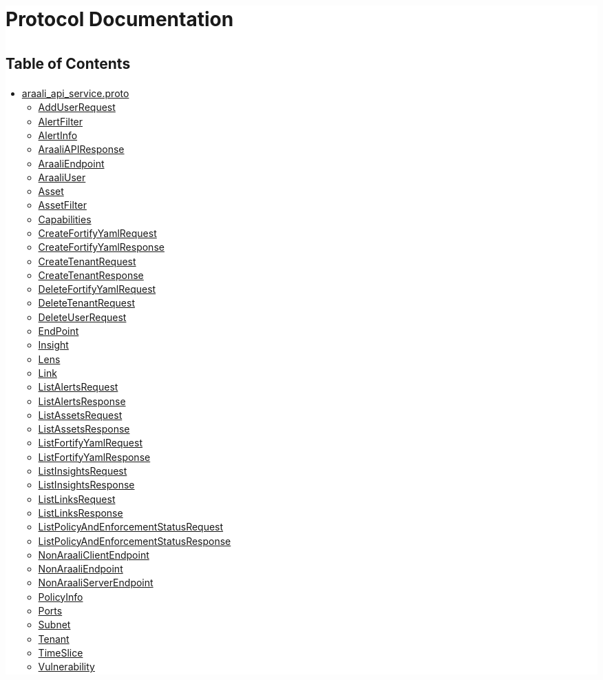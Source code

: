 # Protocol Documentation
<a name="top"></a>

## Table of Contents

- [araali_api_service.proto](#araali_api_service.proto)
    - [AddUserRequest](#araali_api_service.AddUserRequest)
    - [AlertFilter](#araali_api_service.AlertFilter)
    - [AlertInfo](#araali_api_service.AlertInfo)
    - [AraaliAPIResponse](#araali_api_service.AraaliAPIResponse)
    - [AraaliEndpoint](#araali_api_service.AraaliEndpoint)
    - [AraaliUser](#araali_api_service.AraaliUser)
    - [Asset](#araali_api_service.Asset)
    - [AssetFilter](#araali_api_service.AssetFilter)
    - [Capabilities](#araali_api_service.Capabilities)
    - [CreateFortifyYamlRequest](#araali_api_service.CreateFortifyYamlRequest)
    - [CreateFortifyYamlResponse](#araali_api_service.CreateFortifyYamlResponse)
    - [CreateTenantRequest](#araali_api_service.CreateTenantRequest)
    - [CreateTenantResponse](#araali_api_service.CreateTenantResponse)
    - [DeleteFortifyYamlRequest](#araali_api_service.DeleteFortifyYamlRequest)
    - [DeleteTenantRequest](#araali_api_service.DeleteTenantRequest)
    - [DeleteUserRequest](#araali_api_service.DeleteUserRequest)
    - [EndPoint](#araali_api_service.EndPoint)
    - [Insight](#araali_api_service.Insight)
    - [Lens](#araali_api_service.Lens)
    - [Link](#araali_api_service.Link)
    - [ListAlertsRequest](#araali_api_service.ListAlertsRequest)
    - [ListAlertsResponse](#araali_api_service.ListAlertsResponse)
    - [ListAssetsRequest](#araali_api_service.ListAssetsRequest)
    - [ListAssetsResponse](#araali_api_service.ListAssetsResponse)
    - [ListFortifyYamlRequest](#araali_api_service.ListFortifyYamlRequest)
    - [ListFortifyYamlResponse](#araali_api_service.ListFortifyYamlResponse)
    - [ListInsightsRequest](#araali_api_service.ListInsightsRequest)
    - [ListInsightsResponse](#araali_api_service.ListInsightsResponse)
    - [ListLinksRequest](#araali_api_service.ListLinksRequest)
    - [ListLinksResponse](#araali_api_service.ListLinksResponse)
    - [ListPolicyAndEnforcementStatusRequest](#araali_api_service.ListPolicyAndEnforcementStatusRequest)
    - [ListPolicyAndEnforcementStatusResponse](#araali_api_service.ListPolicyAndEnforcementStatusResponse)
    - [NonAraaliClientEndpoint](#araali_api_service.NonAraaliClientEndpoint)
    - [NonAraaliEndpoint](#araali_api_service.NonAraaliEndpoint)
    - [NonAraaliServerEndpoint](#araali_api_service.NonAraaliServerEndpoint)
    - [PolicyInfo](#araali_api_service.PolicyInfo)
    - [Ports](#araali_api_service.Ports)
    - [Subnet](#araali_api_service.Subnet)
    - [Tenant](#araali_api_service.Tenant)
    - [TimeSlice](#araali_api_service.TimeSlice)
    - [Vulnerability](#araali_api_service.Vulnerability)
  